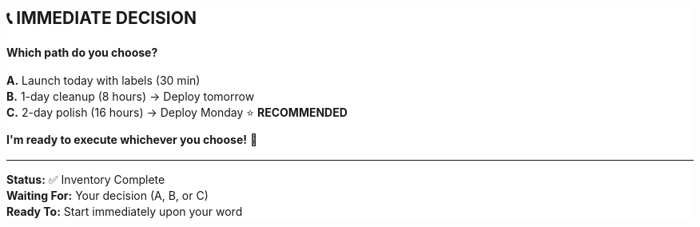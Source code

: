 
## 📞 IMMEDIATE DECISION

**Which path do you choose?**

**A.** Launch today with labels (30 min)  
**B.** 1-day cleanup (8 hours) → Deploy tomorrow  
**C.** 2-day polish (16 hours) → Deploy Monday ⭐ **RECOMMENDED**

**I'm ready to execute whichever you choose!** 🚀

---

**Status:** ✅ Inventory Complete  
**Waiting For:** Your decision (A, B, or C)  
**Ready To:** Start immediately upon your word


